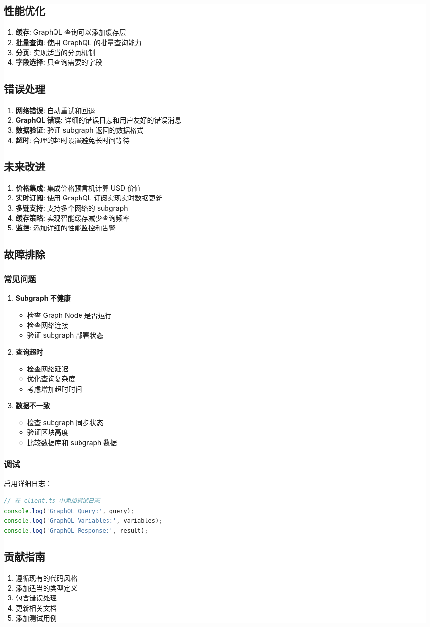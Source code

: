 ## 性能优化

1. **缓存**: GraphQL 查询可以添加缓存层
2. **批量查询**: 使用 GraphQL 的批量查询能力
3. **分页**: 实现适当的分页机制
4. **字段选择**: 只查询需要的字段

## 错误处理

1. **网络错误**: 自动重试和回退
2. **GraphQL 错误**: 详细的错误日志和用户友好的错误消息
3. **数据验证**: 验证 subgraph 返回的数据格式
4. **超时**: 合理的超时设置避免长时间等待

## 未来改进

1. **价格集成**: 集成价格预言机计算 USD 价值
2. **实时订阅**: 使用 GraphQL 订阅实现实时数据更新
3. **多链支持**: 支持多个网络的 subgraph
4. **缓存策略**: 实现智能缓存减少查询频率
5. **监控**: 添加详细的性能监控和告警

## 故障排除

### 常见问题

1. **Subgraph 不健康**
   - 检查 Graph Node 是否运行
   - 检查网络连接
   - 验证 subgraph 部署状态

2. **查询超时**
   - 检查网络延迟
   - 优化查询复杂度
   - 考虑增加超时时间

3. **数据不一致**
   - 检查 subgraph 同步状态
   - 验证区块高度
   - 比较数据库和 subgraph 数据

### 调试

启用详细日志：

```typescript
// 在 client.ts 中添加调试日志
console.log('GraphQL Query:', query);
console.log('GraphQL Variables:', variables);
console.log('GraphQL Response:', result);
```

## 贡献指南

1. 遵循现有的代码风格
2. 添加适当的类型定义
3. 包含错误处理
4. 更新相关文档
5. 添加测试用例
